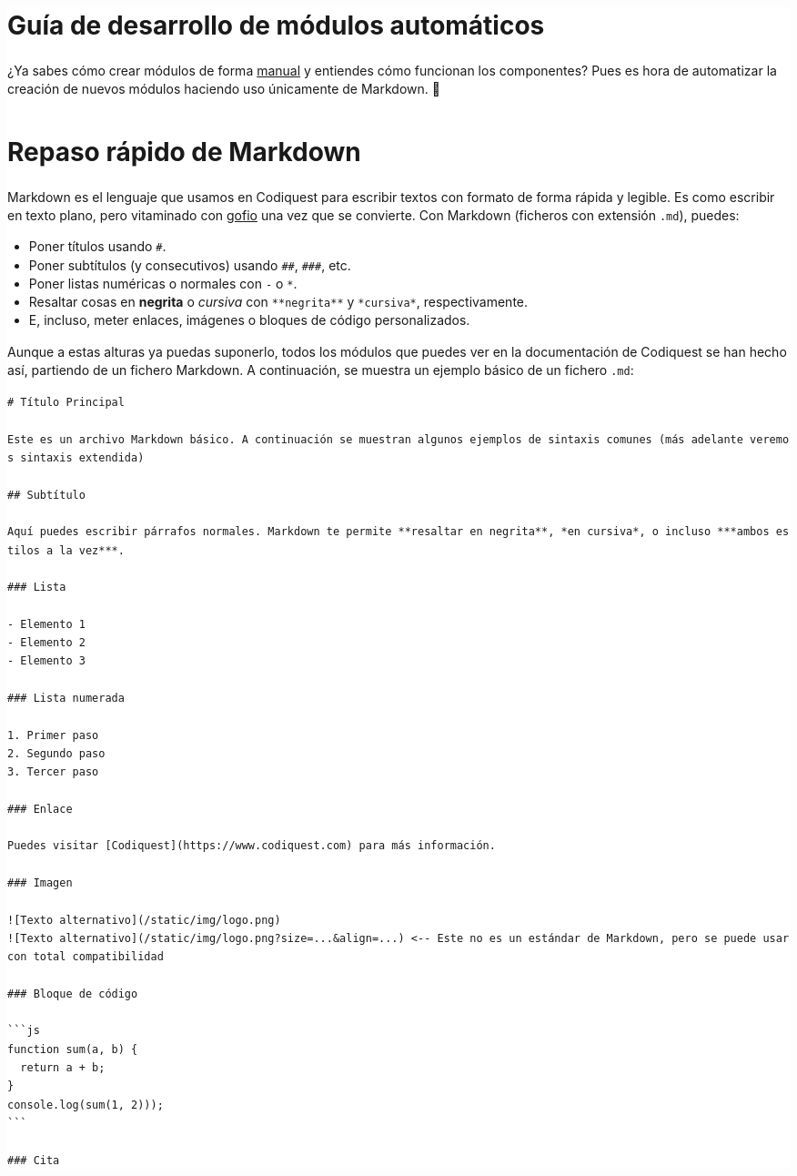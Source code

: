 # Guía de desarrollo de módulos automáticos

¿Ya sabes cómo crear módulos de forma [manual](/modules) y entiendes cómo funcionan los componentes? Pues es hora de automatizar la creación de nuevos módulos haciendo uso únicamente de Markdown. 🎉

# Repaso rápido de Markdown

Markdown es el lenguaje que usamos en Codiquest para escribir textos con formato de forma rápida y legible. Es como escribir en texto plano, pero vitaminado con [gofio](https://es.wikipedia.org/wiki/Gofio) una vez que se convierte. Con Markdown (ficheros con extensión `.md`), puedes:

- Poner títulos usando `#`.
- Poner subtítulos (y consecutivos) usando `##`, `###`, etc.
- Poner listas numéricas o normales con `-` o `*`.
- Resaltar cosas en **negrita** o *cursiva* con `**negrita**` y `*cursiva*`, respectivamente.
- E, incluso, meter enlaces, imágenes o bloques de código personalizados.

Aunque a estas alturas ya puedas suponerlo, todos los módulos que puedes ver en la documentación de Codiquest se han hecho así, partiendo de un fichero Markdown. A continuación, se muestra un ejemplo básico de un fichero `.md`:

```` File icon="markdown" route="src,raw,test" name="test.md" codeLang="markdown"
# Título Principal

Este es un archivo Markdown básico. A continuación se muestran algunos ejemplos de sintaxis comunes (más adelante veremos sintaxis extendida)

## Subtítulo

Aquí puedes escribir párrafos normales. Markdown te permite **resaltar en negrita**, *en cursiva*, o incluso ***ambos estilos a la vez***.

### Lista

- Elemento 1
- Elemento 2
- Elemento 3

### Lista numerada

1. Primer paso
2. Segundo paso
3. Tercer paso

### Enlace

Puedes visitar [Codiquest](https://www.codiquest.com) para más información.

### Imagen

![Texto alternativo](/static/img/logo.png)
![Texto alternativo](/static/img/logo.png?size=...&align=...) <-- Este no es un estándar de Markdown, pero se puede usar con total compatibilidad

### Bloque de código

```js
function sum(a, b) {
  return a + b;
}
console.log(sum(1, 2)));
```

### Cita
````